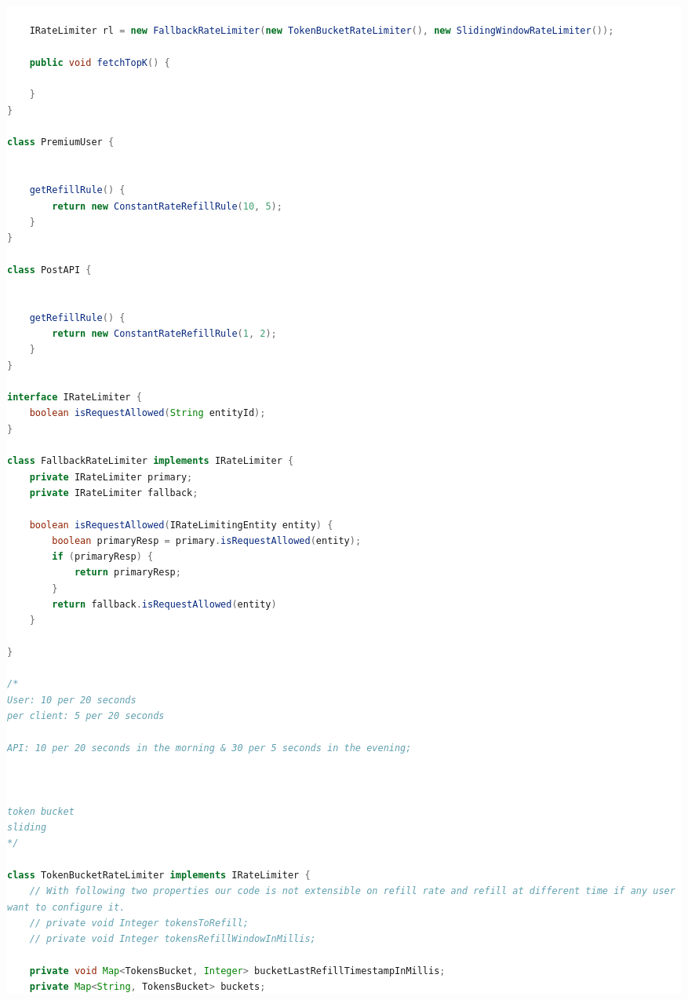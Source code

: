 ```java

	IRateLimiter rl = new FallbackRateLimiter(new TokenBucketRateLimiter(), new SlidingWindowRateLimiter());

	public void fetchTopK() {

	}
}

class PremiumUser {


	getRefillRule() {
		return new ConstantRateRefillRule(10, 5);
	}
}

class PostAPI {


	getRefillRule() {
		return new ConstantRateRefillRule(1, 2);
	}
}

interface IRateLimiter {
	boolean isRequestAllowed(String entityId);
}

class FallbackRateLimiter implements IRateLimiter {
	private IRateLimiter primary;
	private IRateLimiter fallback;

	boolean isRequestAllowed(IRateLimitingEntity entity) {
		boolean primaryResp = primary.isRequestAllowed(entity);
		if (primaryResp) {
			return primaryResp;
		}
		return fallback.isRequestAllowed(entity)
	}

}

/*
User: 10 per 20 seconds
per client: 5 per 20 seconds

API: 10 per 20 seconds in the morning & 30 per 5 seconds in the evening;



token bucket
sliding
*/

class TokenBucketRateLimiter implements IRateLimiter {
	// With following two properties our code is not extensible on refill rate and refill at different time if any user want to configure it.
	// private void Integer tokensToRefill;
	// private void Integer tokensRefillWindowInMillis;

	private void Map<TokensBucket, Integer> bucketLastRefillTimestampInMillis;
	private Map<String, TokensBucket> buckets;
```